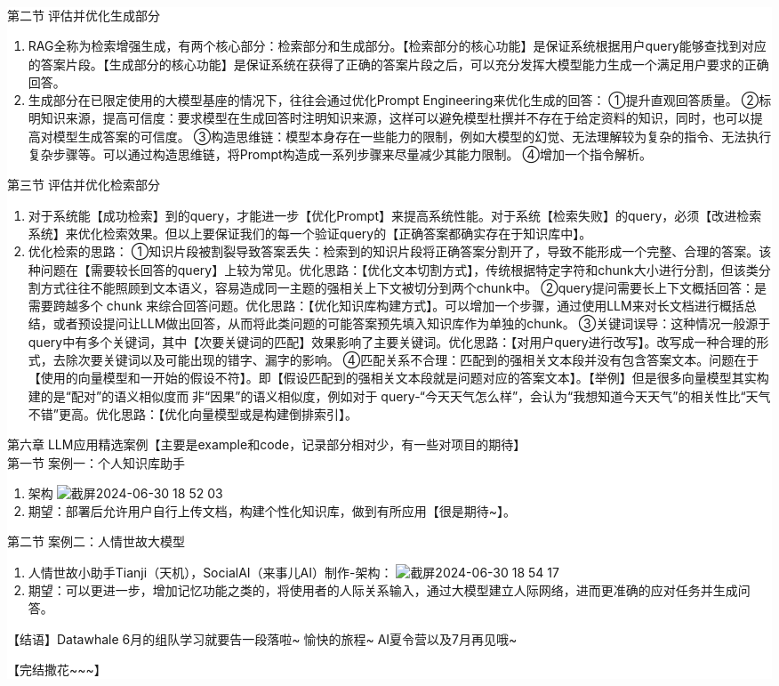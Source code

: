 第二节 评估并优化生成部分      
1. RAG全称为检索增强生成，有两个核心部分：检索部分和生成部分。【检索部分的核心功能】是保证系统根据用户query能够查找到对应的答案片段。【生成部分的核心功能】是保证系统在获得了正确的答案片段之后，可以充分发挥大模型能力生成一个满足用户要求的正确回答。
2. 生成部分在已限定使用的大模型基座的情况下，往往会通过优化Prompt Engineering来优化生成的回答：
   ①提升直观回答质量。
   ②标明知识来源，提高可信度：要求模型在生成回答时注明知识来源，这样可以避免模型杜撰并不存在于给定资料的知识，同时，也可以提高对模型生成答案的可信度。
   ③构造思维链：模型本身存在一些能力的限制，例如大模型的幻觉、无法理解较为复杂的指令、无法执行复杂步骤等。可以通过构造思维链，将Prompt构造成一系列步骤来尽量减少其能力限制。
   ④增加一个指令解析。

第三节 评估并优化检索部分     
1. 对于系统能【成功检索】到的query，才能进一步【优化Prompt】来提高系统性能。对于系统【检索失败】的query，必须【改进检索系统】来优化检索效果。但以上要保证我们的每一个验证query的【正确答案都确实存在于知识库中】。
2. 优化检索的思路：
   ①知识片段被割裂导致答案丢失：检索到的知识片段将正确答案分割开了，导致不能形成一个完整、合理的答案。该种问题在【需要较长回答的query】上较为常见。优化思路：【优化文本切割方式】，传统根据特定字符和chunk大小进行分割，但该类分割方式往往不能照顾到文本语义，容易造成同一主题的强相关上下文被切分到两个chunk中。
   ②query提问需要长上下文概括回答：是需要跨越多个 chunk 来综合回答问题。优化思路：【优化知识库构建方式】。可以增加一个步骤，通过使用LLM来对长文档进行概括总结，或者预设提问让LLM做出回答，从而将此类问题的可能答案预先填入知识库作为单独的chunk。
   ③关键词误导：这种情况一般源于query中有多个关键词，其中【次要关键词的匹配】效果影响了主要关键词。优化思路：【对用户query进行改写】。改写成一种合理的形式，去除次要关键词以及可能出现的错字、漏字的影响。
   ④匹配关系不合理：匹配到的强相关文本段并没有包含答案文本。问题在于【使用的向量模型和一开始的假设不符】。即【假设匹配到的强相关文本段就是问题对应的答案文本】。【举例】但是很多向量模型其实构建的是“配对”的语义相似度而 非“因果”的语义相似度，例如对于 query-“今天天气怎么样”，会认为“我想知道今天天气”的相关性比“天气不错”更高。优化思路：【优化向量模型或是构建倒排索引】。    

第六章 LLM应用精选案例【主要是example和code，记录部分相对少，有一些对项目的期待】      
第一节 案例一：个人知识库助手    
1. 架构
   <img width="650" alt="截屏2024-06-30 18 52 03" src="https://github.com/Tal-cat/Datawhale-LLM-universe-notes/assets/60603537/d590ccb8-6c7c-4d3c-b574-3373002bbeba">
2. 期望：部署后允许用户自行上传文档，构建个性化知识库，做到有所应用【很是期待~】。

第二节 案例二：人情世故大模型      
1. 人情世故小助手Tianji（天机），SocialAI（来事儿AI）制作-架构：
   <img width="704" alt="截屏2024-06-30 18 54 17" src="https://github.com/Tal-cat/Datawhale-LLM-universe-notes/assets/60603537/ac4c7ac6-17aa-4475-9481-d29a2677038c">
2. 期望：可以更进一步，增加记忆功能之类的，将使用者的人际关系输入，通过大模型建立人际网络，进而更准确的应对任务并生成问答。

【结语】Datawhale 6月的组队学习就要告一段落啦~ 愉快的旅程~ AI夏令营以及7月再见哦~     

【完结撒花~~~】


   






    










